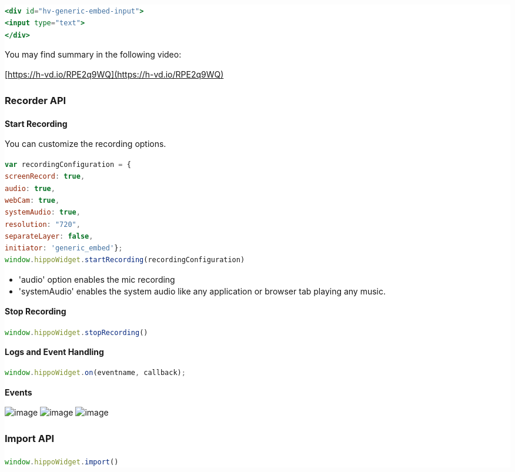 ```jsx
<div id="hv-generic-embed-input">
<input type="text">
</div>
```

You may find summary in the following video:

[https://h-vd.io/RPE2q9WQ](https://h-vd.io/RPE2q9WQ)

### Recorder API

**Start Recording**

You can customize the recording options.

```jsx
var recordingConfiguration = {
screenRecord: true,
audio: true,
webCam: true,
systemAudio: true,
resolution: "720",
separateLayer: false,
initiator: 'generic_embed'};
window.hippoWidget.startRecording(recordingConfiguration)
```

- 'audio' option enables the mic recording
- 'systemAudio' enables the system audio like any application or browser tab playing any music.

**Stop Recording**

```jsx
window.hippoWidget.stopRecording()
```

**Logs and Event Handling**

```jsx
window.hippoWidget.on(eventname, callback);
```

**Events**

<img width="1516" alt="image" src="https://user-images.githubusercontent.com/110969744/183869692-04de73e2-4d50-4222-a1f0-7849bb46746d.png">
<img width="1501" alt="image" src="https://user-images.githubusercontent.com/110969744/183869844-ef54554c-77c9-4b83-adb8-85441b60ff41.png">
<img width="1495" alt="image" src="https://user-images.githubusercontent.com/110969744/183869895-cd8b1f15-21f7-4aa2-b0d2-ade058d1edca.png">




### Import API

```jsx
window.hippoWidget.import()
```
